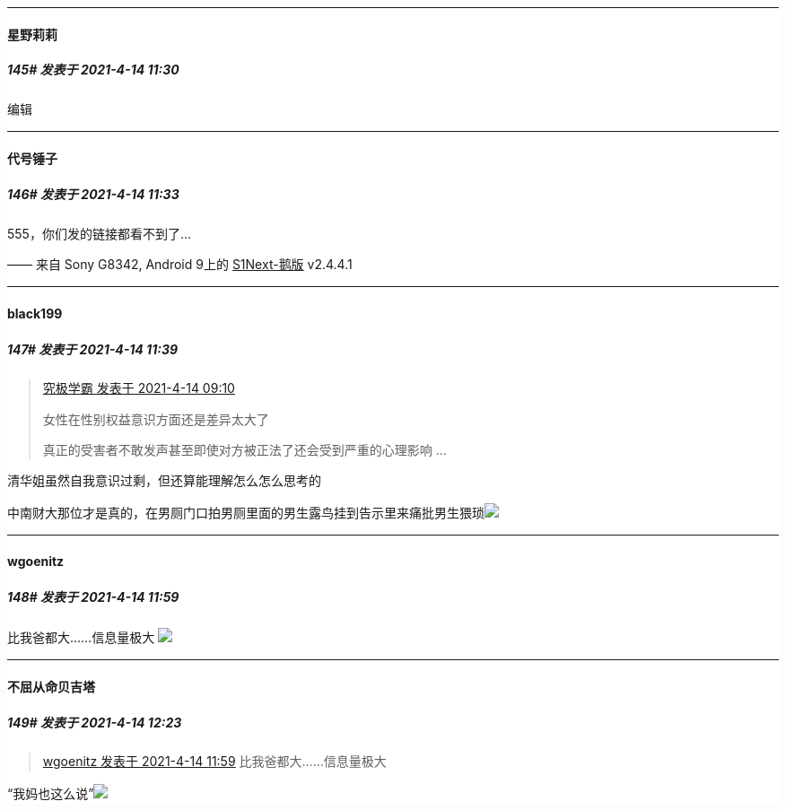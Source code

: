 
*****

####  星野莉莉  
##### 145#       发表于 2021-4-14 11:30


编辑


*****

####  代号锤子  
##### 146#       发表于 2021-4-14 11:33


555，你们发的链接都看不到了…

—— 来自 Sony G8342, Android 9上的 [S1Next-鹅版](https://github.com/ykrank/S1-Next/releases) v2.4.4.1


*****

####  black199  
##### 147#       发表于 2021-4-14 11:39


<blockquote><a href="httphttps://bbs.saraba1st.com/2b/forum.php?mod=redirect&amp;goto=findpost&amp;pid=50931513&amp;ptid=1998768" target="_blank">究极学霸 发表于 2021-4-14 09:10</a>

女性在性别权益意识方面还是差异太大了


真正的受害者不敢发声甚至即使对方被正法了还会受到严重的心理影响 ...</blockquote>
清华姐虽然自我意识过剩，但还算能理解怎么怎么思考的

中南财大那位才是真的，在男厕门口拍男厕里面的男生露鸟挂到告示里来痛批男生猥琐<img src="https://static.saraba1st.com/image/smiley/face2017/129.png" referrerpolicy="no-referrer">


*****

####  wgoenitz  
##### 148#       发表于 2021-4-14 11:59


比我爸都大……信息量极大 <img src="https://static.saraba1st.com/image/smiley/face2017/067.png" referrerpolicy="no-referrer">


*****

####  不屈从命贝吉塔  
##### 149#       发表于 2021-4-14 12:23


<blockquote><a href="httphttps://bbs.saraba1st.com/2b/forum.php?mod=redirect&amp;goto=findpost&amp;pid=50933271&amp;ptid=1998768" target="_blank">wgoenitz 发表于 2021-4-14 11:59</a>
比我爸都大……信息量极大</blockquote>
“我妈也这么说”<img src="https://static.saraba1st.com/image/smiley/face2017/067.png" referrerpolicy="no-referrer">

